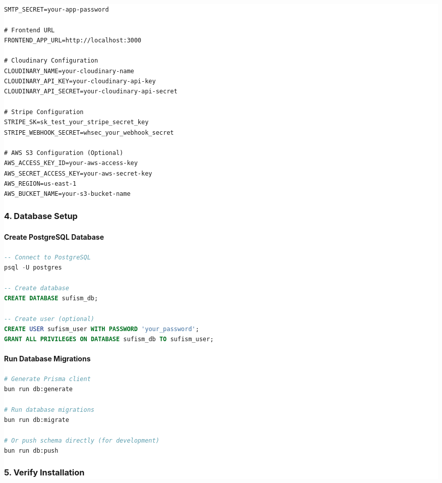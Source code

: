 ```env
SMTP_SECRET=your-app-password

# Frontend URL
FRONTEND_APP_URL=http://localhost:3000

# Cloudinary Configuration
CLOUDINARY_NAME=your-cloudinary-name
CLOUDINARY_API_KEY=your-cloudinary-api-key
CLOUDINARY_API_SECRET=your-cloudinary-api-secret

# Stripe Configuration
STRIPE_SK=sk_test_your_stripe_secret_key
STRIPE_WEBHOOK_SECRET=whsec_your_webhook_secret

# AWS S3 Configuration (Optional)
AWS_ACCESS_KEY_ID=your-aws-access-key
AWS_SECRET_ACCESS_KEY=your-aws-secret-key
AWS_REGION=us-east-1
AWS_BUCKET_NAME=your-s3-bucket-name
```

### 4. **Database Setup**

#### **Create PostgreSQL Database**

```sql
-- Connect to PostgreSQL
psql -U postgres

-- Create database
CREATE DATABASE sufism_db;

-- Create user (optional)
CREATE USER sufism_user WITH PASSWORD 'your_password';
GRANT ALL PRIVILEGES ON DATABASE sufism_db TO sufism_user;
```

#### **Run Database Migrations**

```bash
# Generate Prisma client
bun run db:generate

# Run database migrations
bun run db:migrate

# Or push schema directly (for development)
bun run db:push
```

### 5. **Verify Installation**
